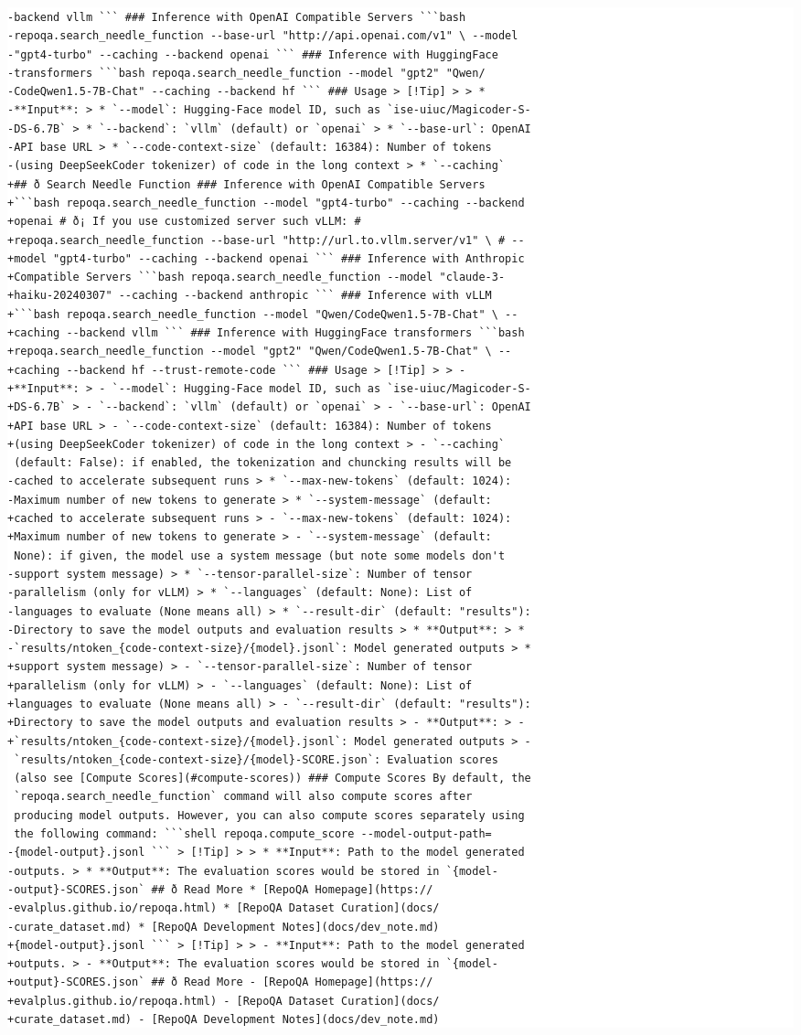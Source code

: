 ```
-backend vllm ``` ### Inference with OpenAI Compatible Servers ```bash
-repoqa.search_needle_function --base-url "http://api.openai.com/v1" \ --model
-"gpt4-turbo" --caching --backend openai ``` ### Inference with HuggingFace
-transformers ```bash repoqa.search_needle_function --model "gpt2" "Qwen/
-CodeQwen1.5-7B-Chat" --caching --backend hf ``` ### Usage > [!Tip] > > *
-**Input**: > * `--model`: Hugging-Face model ID, such as `ise-uiuc/Magicoder-S-
-DS-6.7B` > * `--backend`: `vllm` (default) or `openai` > * `--base-url`: OpenAI
-API base URL > * `--code-context-size` (default: 16384): Number of tokens
-(using DeepSeekCoder tokenizer) of code in the long context > * `--caching`
+## ð Search Needle Function ### Inference with OpenAI Compatible Servers
+```bash repoqa.search_needle_function --model "gpt4-turbo" --caching --backend
+openai # ð¡ If you use customized server such vLLM: #
+repoqa.search_needle_function --base-url "http://url.to.vllm.server/v1" \ # --
+model "gpt4-turbo" --caching --backend openai ``` ### Inference with Anthropic
+Compatible Servers ```bash repoqa.search_needle_function --model "claude-3-
+haiku-20240307" --caching --backend anthropic ``` ### Inference with vLLM
+```bash repoqa.search_needle_function --model "Qwen/CodeQwen1.5-7B-Chat" \ --
+caching --backend vllm ``` ### Inference with HuggingFace transformers ```bash
+repoqa.search_needle_function --model "gpt2" "Qwen/CodeQwen1.5-7B-Chat" \ --
+caching --backend hf --trust-remote-code ``` ### Usage > [!Tip] > > -
+**Input**: > - `--model`: Hugging-Face model ID, such as `ise-uiuc/Magicoder-S-
+DS-6.7B` > - `--backend`: `vllm` (default) or `openai` > - `--base-url`: OpenAI
+API base URL > - `--code-context-size` (default: 16384): Number of tokens
+(using DeepSeekCoder tokenizer) of code in the long context > - `--caching`
 (default: False): if enabled, the tokenization and chuncking results will be
-cached to accelerate subsequent runs > * `--max-new-tokens` (default: 1024):
-Maximum number of new tokens to generate > * `--system-message` (default:
+cached to accelerate subsequent runs > - `--max-new-tokens` (default: 1024):
+Maximum number of new tokens to generate > - `--system-message` (default:
 None): if given, the model use a system message (but note some models don't
-support system message) > * `--tensor-parallel-size`: Number of tensor
-parallelism (only for vLLM) > * `--languages` (default: None): List of
-languages to evaluate (None means all) > * `--result-dir` (default: "results"):
-Directory to save the model outputs and evaluation results > * **Output**: > *
-`results/ntoken_{code-context-size}/{model}.jsonl`: Model generated outputs > *
+support system message) > - `--tensor-parallel-size`: Number of tensor
+parallelism (only for vLLM) > - `--languages` (default: None): List of
+languages to evaluate (None means all) > - `--result-dir` (default: "results"):
+Directory to save the model outputs and evaluation results > - **Output**: > -
+`results/ntoken_{code-context-size}/{model}.jsonl`: Model generated outputs > -
 `results/ntoken_{code-context-size}/{model}-SCORE.json`: Evaluation scores
 (also see [Compute Scores](#compute-scores)) ### Compute Scores By default, the
 `repoqa.search_needle_function` command will also compute scores after
 producing model outputs. However, you can also compute scores separately using
 the following command: ```shell repoqa.compute_score --model-output-path=
-{model-output}.jsonl ``` > [!Tip] > > * **Input**: Path to the model generated
-outputs. > * **Output**: The evaluation scores would be stored in `{model-
-output}-SCORES.json` ## ð Read More * [RepoQA Homepage](https://
-evalplus.github.io/repoqa.html) * [RepoQA Dataset Curation](docs/
-curate_dataset.md) * [RepoQA Development Notes](docs/dev_note.md)
+{model-output}.jsonl ``` > [!Tip] > > - **Input**: Path to the model generated
+outputs. > - **Output**: The evaluation scores would be stored in `{model-
+output}-SCORES.json` ## ð Read More - [RepoQA Homepage](https://
+evalplus.github.io/repoqa.html) - [RepoQA Dataset Curation](docs/
+curate_dataset.md) - [RepoQA Development Notes](docs/dev_note.md)
```
